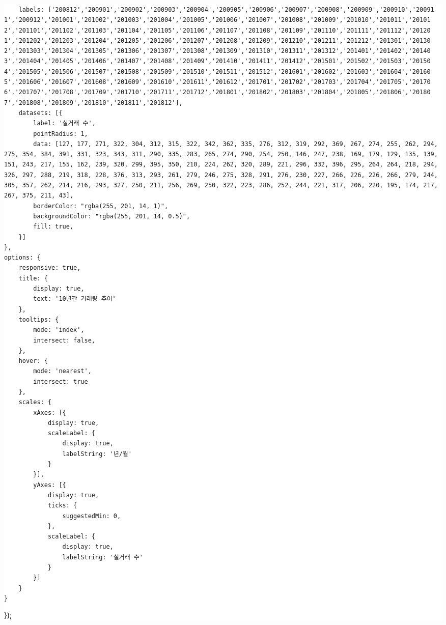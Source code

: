         labels: ['200812','200901','200902','200903','200904','200905','200906','200907','200908','200909','200910','200911','200912','201001','201002','201003','201004','201005','201006','201007','201008','201009','201010','201011','201012','201101','201102','201103','201104','201105','201106','201107','201108','201109','201110','201111','201112','201201','201202','201203','201204','201205','201206','201207','201208','201209','201210','201211','201212','201301','201302','201303','201304','201305','201306','201307','201308','201309','201310','201311','201312','201401','201402','201403','201404','201405','201406','201407','201408','201409','201410','201411','201412','201501','201502','201503','201504','201505','201506','201507','201508','201509','201510','201511','201512','201601','201602','201603','201604','201605','201606','201607','201608','201609','201610','201611','201612','201701','201702','201703','201704','201705','201706','201707','201708','201709','201710','201711','201712','201801','201802','201803','201804','201805','201806','201807','201808','201809','201810','201811','201812'],
        datasets: [{
            label: '실거래 수',
            pointRadius: 1,
            data: [127, 177, 271, 322, 304, 312, 315, 322, 342, 362, 335, 276, 312, 319, 292, 369, 267, 274, 255, 262, 294, 275, 354, 384, 391, 331, 323, 343, 311, 290, 335, 283, 265, 274, 290, 254, 250, 146, 247, 238, 169, 179, 129, 135, 139, 151, 243, 217, 155, 162, 239, 320, 299, 395, 350, 210, 224, 262, 320, 289, 221, 296, 332, 396, 295, 264, 264, 218, 294, 326, 297, 288, 219, 318, 228, 376, 313, 293, 261, 279, 246, 275, 328, 291, 276, 230, 227, 266, 226, 226, 266, 279, 244, 305, 357, 262, 214, 216, 293, 327, 250, 211, 256, 269, 250, 322, 223, 286, 252, 244, 221, 317, 206, 220, 195, 174, 217, 267, 375, 211, 43],
            borderColor: "rgba(255, 201, 14, 1)",
            backgroundColor: "rgba(255, 201, 14, 0.5)",
            fill: true,
        }]
    },
    options: {
        responsive: true,
        title: {
            display: true,
            text: '10년간 거래량 추이'
        },
        tooltips: {
            mode: 'index',
            intersect: false,
        },
        hover: {
            mode: 'nearest',
            intersect: true
        },
        scales: {
            xAxes: [{
                display: true,
                scaleLabel: {
                    display: true,
                    labelString: '년/월'
                }
            }],
            yAxes: [{
                display: true,
                ticks: {
                    suggestedMin: 0,
                },
                scaleLabel: {
                    display: true,
                    labelString: '실거래 수'
                }
            }]
        }
    }
});
